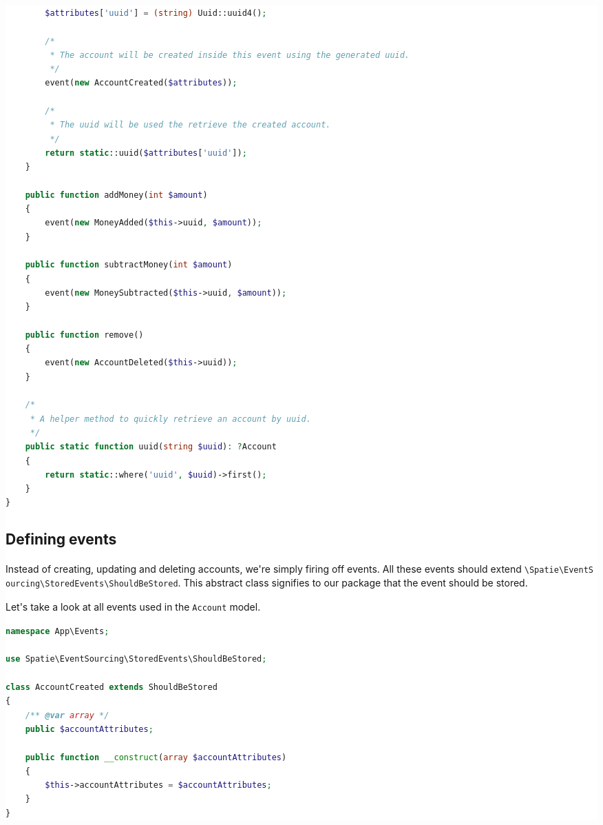 ```php
        $attributes['uuid'] = (string) Uuid::uuid4();

        /*
         * The account will be created inside this event using the generated uuid.
         */
        event(new AccountCreated($attributes));

        /*
         * The uuid will be used the retrieve the created account.
         */
        return static::uuid($attributes['uuid']);
    }

    public function addMoney(int $amount)
    {
        event(new MoneyAdded($this->uuid, $amount));
    }

    public function subtractMoney(int $amount)
    {
        event(new MoneySubtracted($this->uuid, $amount));
    }

    public function remove()
    {
        event(new AccountDeleted($this->uuid));
    }

    /*
     * A helper method to quickly retrieve an account by uuid.
     */
    public static function uuid(string $uuid): ?Account
    {
        return static::where('uuid', $uuid)->first();
    }
}
```

## Defining events

Instead of creating, updating and deleting accounts, we're simply firing off events. All these events should extend `\Spatie\EventSourcing\StoredEvents\ShouldBeStored`. This abstract class signifies to our package that the event should be stored.

Let's take a look at all events used in the `Account` model.

```php
namespace App\Events;

use Spatie\EventSourcing\StoredEvents\ShouldBeStored;

class AccountCreated extends ShouldBeStored
{
    /** @var array */
    public $accountAttributes;

    public function __construct(array $accountAttributes)
    {
        $this->accountAttributes = $accountAttributes;
    }
}
```
